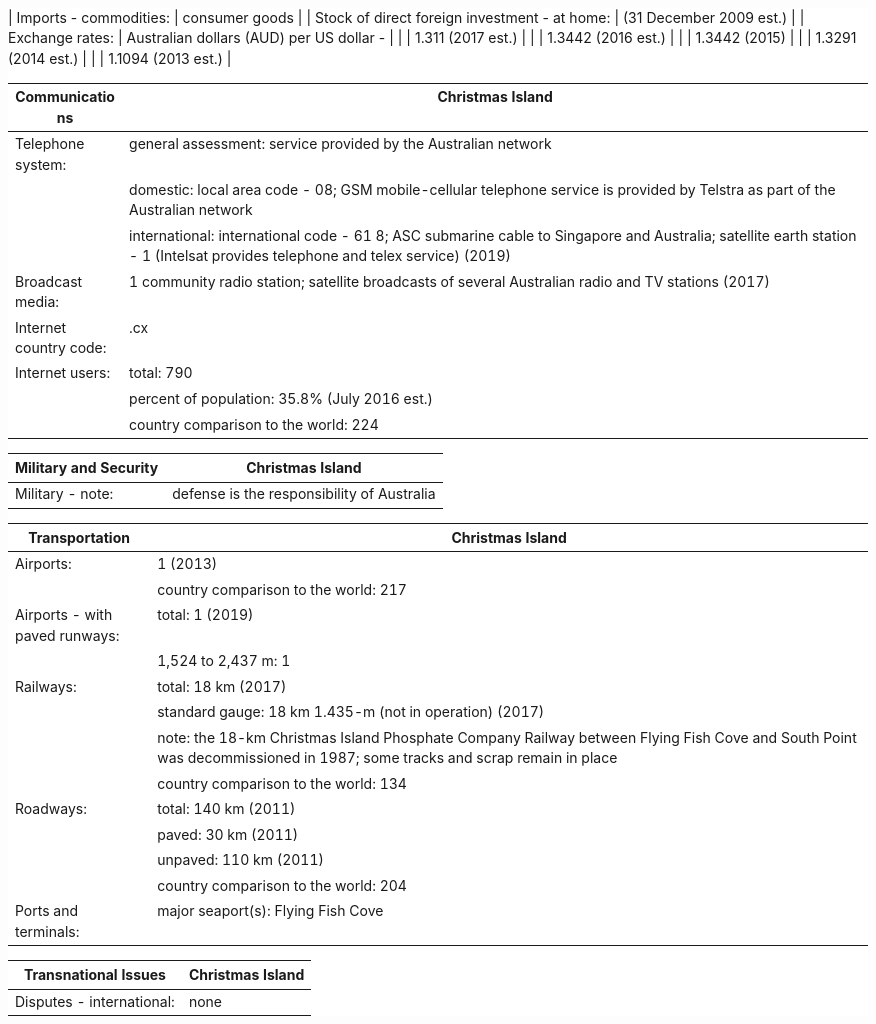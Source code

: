 | Imports - commodities: | consumer goods |
| Stock of direct foreign investment - at home: | (31 December 2009 est.) |
| Exchange rates: | Australian dollars (AUD) per US dollar - |
| | 1.311 (2017 est.) |
| | 1.3442 (2016 est.) |
| | 1.3442 (2015) |
| | 1.3291 (2014 est.) |
| | 1.1094 (2013 est.) |

| Communications | Christmas Island |
| --- | --- |
| Telephone system: | general assessment: service provided by the Australian network |
| | domestic: local area code - 08; GSM mobile-cellular telephone service is provided by Telstra as part of the Australian network |
| | international: international code - 61 8; ASC submarine cable to Singapore and Australia; satellite earth station - 1 (Intelsat provides telephone and telex service) (2019) |
| Broadcast media: | 1 community radio station; satellite broadcasts of several Australian radio and TV stations (2017) |
| Internet country code: | .cx |
| Internet users: | total: 790 |
| | percent of population: 35.8% (July 2016 est.) |
| | country comparison to the world: 224 |

| Military and Security | Christmas Island |
| --- | --- |
| Military - note: | defense is the responsibility of Australia |

| Transportation | Christmas Island |
| --- | --- |
| Airports: | 1 (2013) |
| | country comparison to the world: 217 |
| Airports - with paved runways: | total: 1 (2019) |
| | 1,524 to 2,437 m: 1 |
| Railways: | total: 18 km (2017) |
| | standard gauge: 18 km 1.435-m (not in operation) (2017) |
| | note: the 18-km Christmas Island Phosphate Company Railway between Flying Fish Cove and South Point was decommissioned in 1987; some tracks and scrap remain in place |
| | country comparison to the world: 134 |
| Roadways: | total: 140 km (2011) |
| | paved: 30 km (2011) |
| | unpaved: 110 km (2011) |
| | country comparison to the world: 204 |
| Ports and terminals: | major seaport(s): Flying Fish Cove |

| Transnational Issues | Christmas Island |
| --- | --- |
| Disputes - international: | none |

